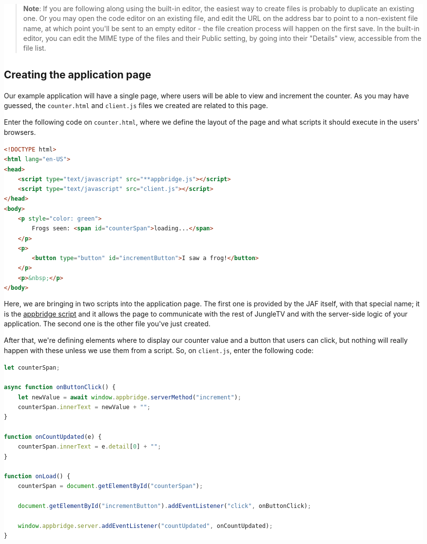 > **Note**: If you are following along using the built-in editor, the easiest way to create files is probably to duplicate an existing one.
> Or you may open the code editor on an existing file, and edit the URL on the address bar to point to a non-existent file name, at which point you'll be sent to an empty editor - the file creation process will happen on the first save.
> In the built-in editor, you can edit the MIME type of the files and their Public setting, by going into their "Details" view, accessible from the file list.

## Creating the application page

Our example application will have a single page, where users will be able to view and increment the counter.
As you may have guessed, the `counter.html` and `client.js` files we created are related to this page.

Enter the following code on `counter.html`, where we define the layout of the page and what scripts it should execute in the users' browsers.

```html
<!DOCTYPE html>
<html lang="en-US">
<head>
    <script type="text/javascript" src="**appbridge.js"></script>
    <script type="text/javascript" src="client.js"></script>
</head>
<body>
    <p style="color: green">
        Frogs seen: <span id="counterSpan">loading...</span>
    </p>
    <p>
        <button type="button" id="incrementButton">I saw a frog!</button>
    </p>
    <p>&nbsp;</p>
</body>
```

Here, we are bringing in two scripts into the application page.
The first one is provided by the JAF itself, with that special name; it is the [appbridge script](../manual/pages.md#client-side-framework-appbridge) and it allows the page to communicate with the rest of JungleTV and with the server-side logic of your application.
The second one is the other file you've just created.

After that, we're defining elements where to display our counter value and a button that users can click, but nothing will really happen with these unless we use them from a script.
So, on `client.js`, enter the following code:

```js
let counterSpan;

async function onButtonClick() {
    let newValue = await window.appbridge.serverMethod("increment");
    counterSpan.innerText = newValue + "";
}

function onCountUpdated(e) {
    counterSpan.innerText = e.detail[0] + "";
}

function onLoad() {
    counterSpan = document.getElementById("counterSpan");

    document.getElementById("incrementButton").addEventListener("click", onButtonClick);

    window.appbridge.server.addEventListener("countUpdated", onCountUpdated);
}

```